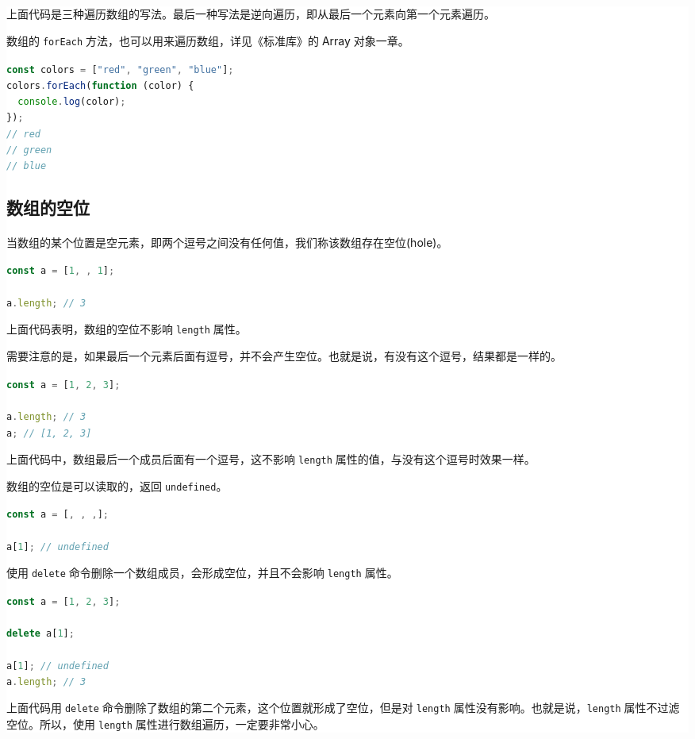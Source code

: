 上面代码是三种遍历数组的写法。最后一种写法是逆向遍历，即从最后一个元素向第一个元素遍历。

数组的 `forEach` 方法，也可以用来遍历数组，详见《标准库》的 Array 对象一章。

```js
const colors = ["red", "green", "blue"];
colors.forEach(function (color) {
  console.log(color);
});
// red
// green
// blue
```

## 数组的空位

当数组的某个位置是空元素，即两个逗号之间没有任何值，我们称该数组存在空位(hole)。

```js
const a = [1, , 1];

a.length; // 3
```

上面代码表明，数组的空位不影响 `length` 属性。

需要注意的是，如果最后一个元素后面有逗号，并不会产生空位。也就是说，有没有这个逗号，结果都是一样的。

```js
const a = [1, 2, 3];

a.length; // 3
a; // [1, 2, 3]
```

上面代码中，数组最后一个成员后面有一个逗号，这不影响 `length` 属性的值，与没有这个逗号时效果一样。

数组的空位是可以读取的，返回 `undefined`。

```js
const a = [, , ,];

a[1]; // undefined
```

使用 `delete` 命令删除一个数组成员，会形成空位，并且不会影响 `length` 属性。

```js
const a = [1, 2, 3];

delete a[1];

a[1]; // undefined
a.length; // 3
```

上面代码用 `delete` 命令删除了数组的第二个元素，这个位置就形成了空位，但是对 `length` 属性没有影响。也就是说，`length` 属性不过滤空位。所以，使用 `length` 属性进行数组遍历，一定要非常小心。
